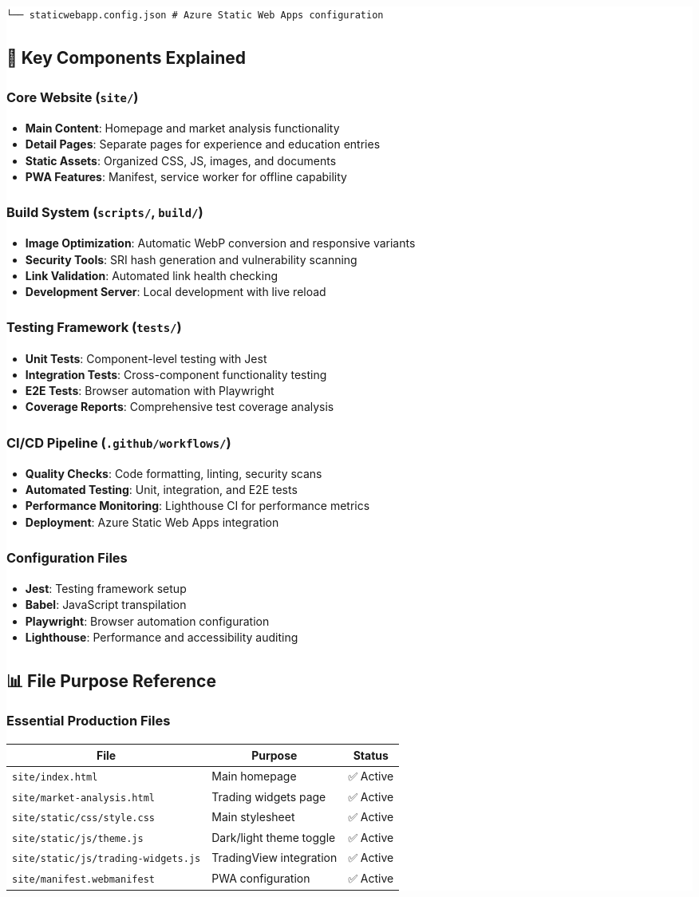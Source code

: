 ```
└── staticwebapp.config.json # Azure Static Web Apps configuration
```

## 🔧 Key Components Explained

### Core Website (`site/`)
- **Main Content**: Homepage and market analysis functionality
- **Detail Pages**: Separate pages for experience and education entries
- **Static Assets**: Organized CSS, JS, images, and documents
- **PWA Features**: Manifest, service worker for offline capability

### Build System (`scripts/`, `build/`)
- **Image Optimization**: Automatic WebP conversion and responsive variants
- **Security Tools**: SRI hash generation and vulnerability scanning
- **Link Validation**: Automated link health checking
- **Development Server**: Local development with live reload

### Testing Framework (`tests/`)
- **Unit Tests**: Component-level testing with Jest
- **Integration Tests**: Cross-component functionality testing
- **E2E Tests**: Browser automation with Playwright
- **Coverage Reports**: Comprehensive test coverage analysis

### CI/CD Pipeline (`.github/workflows/`)
- **Quality Checks**: Code formatting, linting, security scans
- **Automated Testing**: Unit, integration, and E2E tests
- **Performance Monitoring**: Lighthouse CI for performance metrics
- **Deployment**: Azure Static Web Apps integration

### Configuration Files
- **Jest**: Testing framework setup
- **Babel**: JavaScript transpilation
- **Playwright**: Browser automation configuration
- **Lighthouse**: Performance and accessibility auditing

## 📊 File Purpose Reference

### Essential Production Files
| File | Purpose | Status |
|------|---------|---------|
| `site/index.html` | Main homepage | ✅ Active |
| `site/market-analysis.html` | Trading widgets page | ✅ Active |
| `site/static/css/style.css` | Main stylesheet | ✅ Active |
| `site/static/js/theme.js` | Dark/light theme toggle | ✅ Active |
| `site/static/js/trading-widgets.js` | TradingView integration | ✅ Active |
| `site/manifest.webmanifest` | PWA configuration | ✅ Active |
